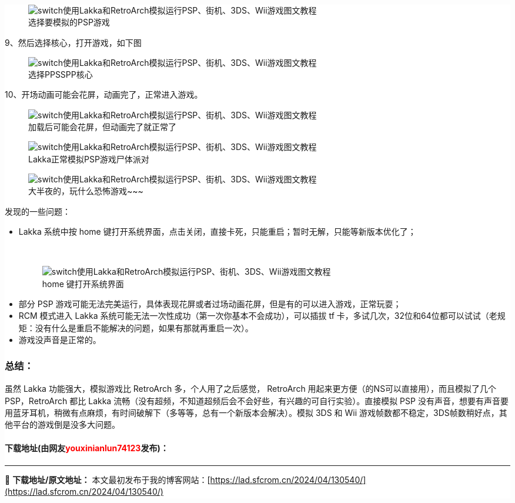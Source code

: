 <figure><img data-bd-imgshare-binded="1" height="420" sizes="(max-width: 680px) 100vw, 680px" src="https://lad.sfcrom.cn/wp-content/uploads/2024/04/20240407_66121ecfbe7b2.webp" srcset="https://buddhalikedoge.com/wp-content/uploads/2019/04/lakka-psp-games.webp 680w, https://buddhalikedoge.com/wp-content/uploads/2019/04/lakka-psp-games-300x185.webp 300w" width="680" alt="switch使用Lakka和RetroArch模拟运行PSP、街机、3DS、Wii游戏图文教程" /> <figcaption>选择要模拟的PSP游戏</figcaption></figure> <p>9、然后选择核心，打开游戏，如下图</p> <figure><img data-bd-imgshare-binded="1" height="423" sizes="(max-width: 679px) 100vw, 679px" src="https://lad.sfcrom.cn/wp-content/uploads/2024/04/20240407_66121ed01de42.webp" srcset="https://buddhalikedoge.com/wp-content/uploads/2019/04/lakka-ppsspp-core.webp 679w, https://buddhalikedoge.com/wp-content/uploads/2019/04/lakka-ppsspp-core-300x187.webp 300w" width="679" alt="switch使用Lakka和RetroArch模拟运行PSP、街机、3DS、Wii游戏图文教程" /> <figcaption>选择PPSSPP核心</figcaption></figure> <p>10、开场动画可能会花屏，动画完了，正常进入游戏。</p> <figure><img data-bd-imgshare-binded="1" height="420" sizes="(max-width: 678px) 100vw, 678px" src="https://lad.sfcrom.cn/wp-content/uploads/2024/04/20240407_66121ed06a3d9.webp" srcset="https://buddhalikedoge.com/wp-content/uploads/2019/04/lakka-error.webp 678w, https://buddhalikedoge.com/wp-content/uploads/2019/04/lakka-error-300x186.webp 300w" width="678" alt="switch使用Lakka和RetroArch模拟运行PSP、街机、3DS、Wii游戏图文教程" /> <figcaption>加载后可能会花屏，但动画完了就正常了</figcaption></figure> <figure><img data-bd-imgshare-binded="1" height="420" sizes="(max-width: 678px) 100vw, 678px" src="https://lad.sfcrom.cn/wp-content/uploads/2024/04/20240407_66121ed0c28cc.webp" srcset="https://buddhalikedoge.com/wp-content/uploads/2019/04/lakka-simulator-games.webp 678w, https://buddhalikedoge.com/wp-content/uploads/2019/04/lakka-simulator-games-300x186.webp 300w" width="678" alt="switch使用Lakka和RetroArch模拟运行PSP、街机、3DS、Wii游戏图文教程" /> <figcaption>Lakka正常模拟PSP游戏尸体派对</figcaption></figure> <figure><img data-bd-imgshare-binded="1" height="420" sizes="(max-width: 678px) 100vw, 678px" src="https://lad.sfcrom.cn/wp-content/uploads/2024/04/20240407_66121ed1246ee.webp" srcset="https://buddhalikedoge.com/wp-content/uploads/2019/04/lakka-psp-games-playing.webp 678w, https://buddhalikedoge.com/wp-content/uploads/2019/04/lakka-psp-games-playing-300x186.webp 300w" width="678" alt="switch使用Lakka和RetroArch模拟运行PSP、街机、3DS、Wii游戏图文教程" /> <figcaption>大半夜的，玩什么恐怖游戏~~~</figcaption></figure> <p>发现的一些问题：</p> <ul> <li>Lakka 系统中按 home 键打开系统界面，点击关闭，直接卡死，只能重启；暂时无解，只能等新版本优化了；   <p>&nbsp;</p> <figure><img data-bd-imgshare-binded="1" height="421" sizes="(max-width: 681px) 100vw, 681px" src="https://lad.sfcrom.cn/wp-content/uploads/2024/04/20240407_66121ed17282a.webp" srcset="https://buddhalikedoge.com/wp-content/uploads/2019/04/lakka-simulator-home.webp 681w, https://buddhalikedoge.com/wp-content/uploads/2019/04/lakka-simulator-home-300x185.webp 300w" width="681" alt="switch使用Lakka和RetroArch模拟运行PSP、街机、3DS、Wii游戏图文教程" /> <figcaption>home 键打开系统界面</figcaption></figure></li> <li>部分 PSP 游戏可能无法完美运行，具体表现花屏或者过场动画花屏，但是有的可以进入游戏，正常玩耍；</li> <li>RCM 模式进入 Lakka 系统可能无法一次性成功（第一次你基本不会成功），可以插拔 tf 卡，多试几次，32位和64位都可以试试（老规矩：没有什么是重启不能解决的问题，如果有那就再重启一次）。</li> <li>游戏没声音是正常的。</li> </ul> <h3>总结：</h3> <p>虽然 Lakka 功能强大，模拟游戏比 RetroArch 多，个人用了之后感觉， RetroArch 用起来更方便（的NS可以直接用），而且模拟了几个PSP，RetroArch 都比 Lakka 流畅（没有超频，不知道超频后会不会好些，有兴趣的可自行实验）。直接模拟 PSP 没有声音，想要有声音要用蓝牙耳机，稍微有点麻烦，有时间破解下（多等等，总有一个新版本会解决）。模拟 3DS 和 Wii 游戏帧数都不稳定，3DS帧数稍好点，其他平台的游戏倒是没多大问题。</p> <p><h4>下载地址(由网友<font color="red">youxinianlun74123</font>发布)：</h4></p> 

---
📖 **下载地址/原文地址：** 本文最初发布于我的博客网站：[https://lad.sfcrom.cn/2024/04/130540/](https://lad.sfcrom.cn/2024/04/130540/)
